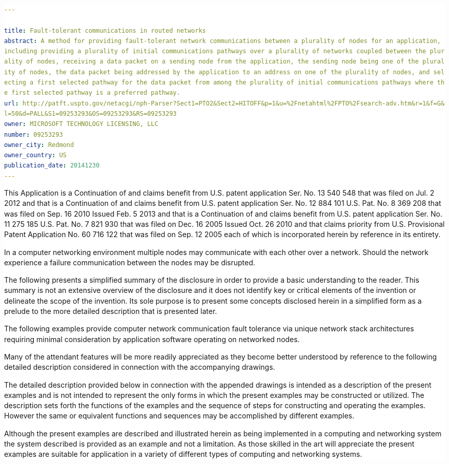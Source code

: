 ```yaml
---

title: Fault-tolerant communications in routed networks
abstract: A method for providing fault-tolerant network communications between a plurality of nodes for an application, including providing a plurality of initial communications pathways over a plurality of networks coupled between the plurality of nodes, receiving a data packet on a sending node from the application, the sending node being one of the plurality of nodes, the data packet being addressed by the application to an address on one of the plurality of nodes, and selecting a first selected pathway for the data packet from among the plurality of initial communications pathways where the first selected pathway is a preferred pathway.
url: http://patft.uspto.gov/netacgi/nph-Parser?Sect1=PTO2&Sect2=HITOFF&p=1&u=%2Fnetahtml%2FPTO%2Fsearch-adv.htm&r=1&f=G&l=50&d=PALL&S1=09253293&OS=09253293&RS=09253293
owner: MICROSOFT TECHNOLOGY LICENSING, LLC
number: 09253293
owner_city: Redmond
owner_country: US
publication_date: 20141230
---
```

This Application is a Continuation of and claims benefit from U.S. patent application Ser. No. 13 540 548 that was filed on Jul. 2 2012 and that is a Continuation of and claims benefit from U.S. patent application Ser. No. 12 884 101 U.S. Pat. No. 8 369 208 that was filed on Sep. 16 2010 Issued Feb. 5 2013 and that is a Continuation of and claims benefit from U.S. patent application Ser. No. 11 275 185 U.S. Pat. No. 7 821 930 that was filed on Dec. 16 2005 Issued Oct. 26 2010 and that claims priority from U.S. Provisional Patent Application No. 60 716 122 that was filed on Sep. 12 2005 each of which is incorporated herein by reference in its entirety.

In a computer networking environment multiple nodes may communicate with each other over a network. Should the network experience a failure communication between the nodes may be disrupted.

The following presents a simplified summary of the disclosure in order to provide a basic understanding to the reader. This summary is not an extensive overview of the disclosure and it does not identify key or critical elements of the invention or delineate the scope of the invention. Its sole purpose is to present some concepts disclosed herein in a simplified form as a prelude to the more detailed description that is presented later.

The following examples provide computer network communication fault tolerance via unique network stack architectures requiring minimal consideration by application software operating on networked nodes.

Many of the attendant features will be more readily appreciated as they become better understood by reference to the following detailed description considered in connection with the accompanying drawings.

The detailed description provided below in connection with the appended drawings is intended as a description of the present examples and is not intended to represent the only forms in which the present examples may be constructed or utilized. The description sets forth the functions of the examples and the sequence of steps for constructing and operating the examples. However the same or equivalent functions and sequences may be accomplished by different examples.

Although the present examples are described and illustrated herein as being implemented in a computing and networking system the system described is provided as an example and not a limitation. As those skilled in the art will appreciate the present examples are suitable for application in a variety of different types of computing and networking systems.
